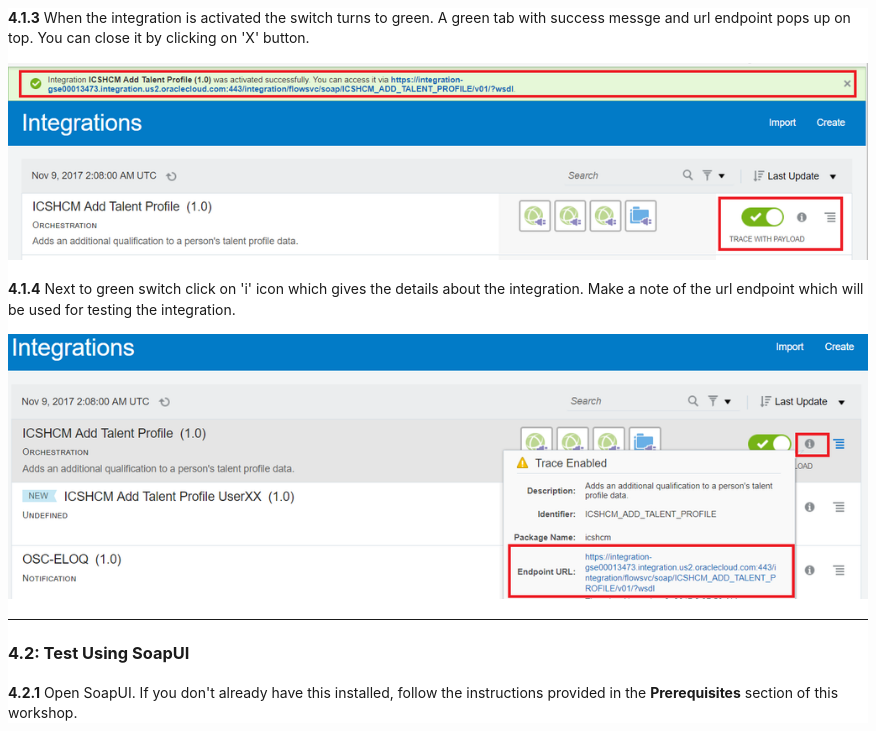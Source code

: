 **4.1.3** When the integration is activated the switch turns to green. A green tab with success messge and url endpoint pops up on top. You can close it by clicking on 'X' button.

![](images/400/image102.png)

**4.1.4** Next to green switch click on 'i' icon which gives the details about the integration. Make a note of the url endpoint which will be used for testing the integration.

![](images/400/image103.png)

---

### **4.2**: Test Using SoapUI

**4.2.1** Open SoapUI.  If you don't already have this installed, follow the instructions provided in the **Prerequisites** section of this workshop.
